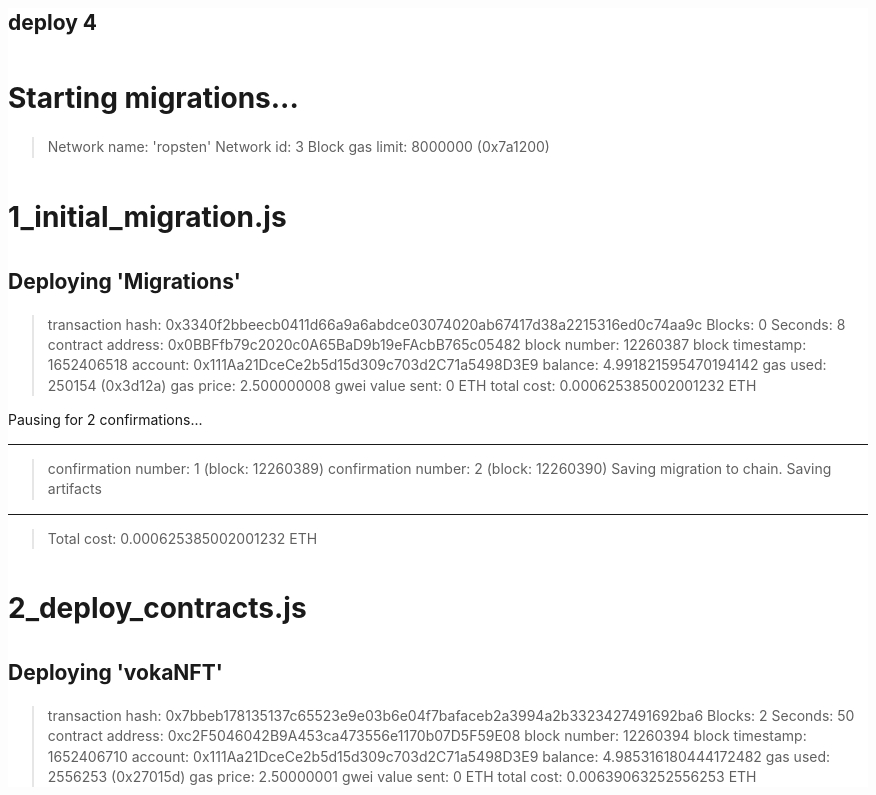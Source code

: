 ## deploy 4
Starting migrations...
======================
> Network name:    'ropsten'
> Network id:      3
> Block gas limit: 8000000 (0x7a1200)


1_initial_migration.js
======================

   Deploying 'Migrations'
   ----------------------
   > transaction hash:    0x3340f2bbeecb0411d66a9a6abdce03074020ab67417d38a2215316ed0c74aa9c
   > Blocks: 0            Seconds: 8
   > contract address:    0x0BBFfb79c2020c0A65BaD9b19eFAcbB765c05482
   > block number:        12260387
   > block timestamp:     1652406518
   > account:             0x111Aa21DceCe2b5d15d309c703d2C71a5498D3E9
   > balance:             4.991821595470194142
   > gas used:            250154 (0x3d12a)
   > gas price:           2.500000008 gwei
   > value sent:          0 ETH
   > total cost:          0.000625385002001232 ETH

   Pausing for 2 confirmations...

   -------------------------------
   > confirmation number: 1 (block: 12260389)
   > confirmation number: 2 (block: 12260390)
   > Saving migration to chain.
   > Saving artifacts
   -------------------------------------
   > Total cost:     0.000625385002001232 ETH


2_deploy_contracts.js
=====================

   Deploying 'vokaNFT'
   -------------------
   > transaction hash:    0x7bbeb178135137c65523e9e03b6e04f7bafaceb2a3994a2b3323427491692ba6
   > Blocks: 2            Seconds: 50
   > contract address:    0xc2F5046042B9A453ca473556e1170b07D5F59E08
   > block number:        12260394
   > block timestamp:     1652406710
   > account:             0x111Aa21DceCe2b5d15d309c703d2C71a5498D3E9
   > balance:             4.985316180444172482
   > gas used:            2556253 (0x27015d)
   > gas price:           2.50000001 gwei
   > value sent:          0 ETH
   > total cost:          0.00639063252556253 ETH
